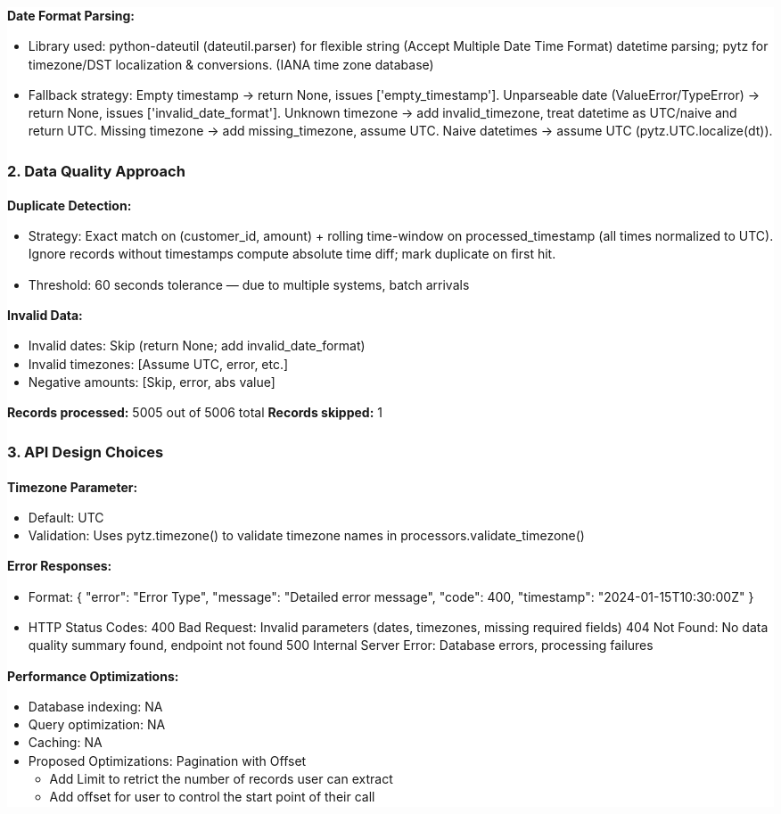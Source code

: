 **Date Format Parsing:**
- Library used: 
    python-dateutil (dateutil.parser) for flexible string (Accept Multiple Date Time Format)
    datetime parsing; pytz for timezone/DST localization & conversions. (IANA time zone database)

- Fallback strategy:
    Empty timestamp → return None, issues ['empty_timestamp'].
    Unparseable date (ValueError/TypeError) → return None, issues ['invalid_date_format'].
    Unknown timezone → add invalid_timezone, treat datetime as UTC/naive and return UTC.
    Missing timezone → add missing_timezone, assume UTC.
    Naive datetimes → assume UTC (pytz.UTC.localize(dt)).

### 2. Data Quality Approach

**Duplicate Detection:**
- Strategy: 
    Exact match on (customer_id, amount) + rolling time-window on processed_timestamp (all times normalized to UTC). 
    Ignore records without timestamps
    compute absolute time diff; mark duplicate on first hit.

- Threshold: 
    60 seconds tolerance — due to multiple systems, batch arrivals

**Invalid Data:**
- Invalid dates: 
    Skip (return None; add invalid_date_format)
- Invalid timezones: [Assume UTC, error, etc.]
- Negative amounts: [Skip, error, abs value]

**Records processed:** 5005 out of 5006 total
**Records skipped:** 1

### 3. API Design Choices

**Timezone Parameter:**
- Default: UTC
- Validation:
    Uses pytz.timezone() to validate timezone names in processors.validate_timezone()

**Error Responses:**
- Format: 
    {
        "error": "Error Type",
        "message": "Detailed error message", 
        "code": 400,
        "timestamp": "2024-01-15T10:30:00Z"
    }

- HTTP Status Codes:
    400 Bad Request: Invalid parameters (dates, timezones, missing required fields)
    404 Not Found: No data quality summary found, endpoint not found
    500 Internal Server Error: Database errors, processing failures

**Performance Optimizations:**
- Database indexing: NA
- Query optimization: NA
- Caching: NA
- Proposed Optimizations:
    Pagination with Offset
    - Add Limit to retrict the number of records user can extract
    - Add offset for user to control the start point of their call
